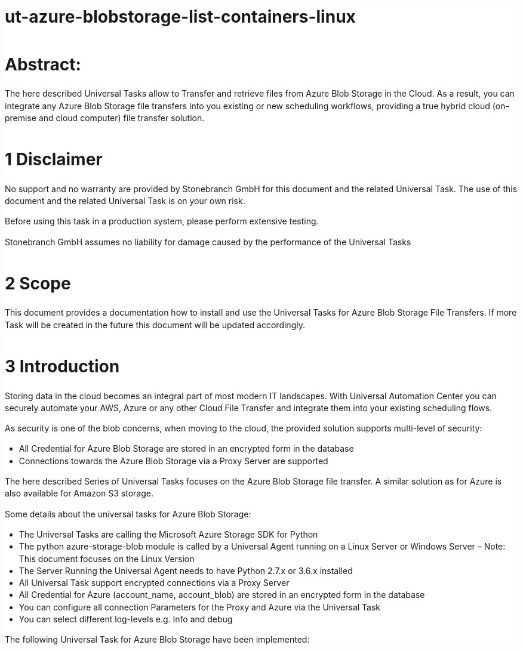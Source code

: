 # ut-azure-blobstorage-list-containers-linux
# Abstract:

The here described Universal Tasks allow to Transfer and retrieve files from Azure Blob Storage in the Cloud. As a result, you can integrate any Azure Blob Storage file transfers into you existing or new scheduling workflows, providing a true hybrid cloud (on-premise and cloud computer) file transfer solution.

# 1	Disclaimer

No support and no warranty are provided by Stonebranch GmbH for this document and the related Universal Task. The use of this document and the related Universal Task is on your own risk.

Before using this task in a production system, please perform extensive testing.

Stonebranch GmbH assumes no liability for damage caused by the performance of the Universal Tasks

# 2	Scope

This document provides a documentation how to install and use the Universal Tasks for Azure Blob Storage File Transfers. If more Task will be created in the future this document will be updated accordingly.  

# 3	Introduction

Storing data in the cloud becomes an integral part of most modern IT landscapes. With Universal Automation Center you can securely automate your AWS, Azure or any other Cloud File Transfer and integrate them into your existing scheduling flows.

As security is one of the blob concerns, when moving to the cloud, the provided solution supports multi-level of security:
  - All Credential for Azure Blob Storage are stored in an encrypted form in the database
  - Connections towards the Azure Blob Storage via a Proxy Server are supported

The here described Series of Universal Tasks focuses on the Azure Blob Storage file transfer. A similar solution as for Azure is also available for Amazon S3 storage. 

Some details about the universal tasks for Azure Blob Storage:
  - The Universal Tasks are calling the Microsoft Azure Storage SDK for Python 
  - The python azure-storage-blob module is called by a Universal Agent running on a Linux Server or Windows Server – Note: This document focuses on the Linux Version 
  - The Server Running the Universal Agent needs to have Python 2.7.x or 3.6.x installed
  - All Universal Task support encrypted connections via a Proxy Server
  - All Credential for Azure (account_name, account_blob) are stored in an encrypted form in the database
  - You can configure all connection Parameters for the Proxy and Azure via the Universal Task
  - You can select different log-levels e.g. Info and debug
  
The following Universal Task for Azure Blob Storage have been implemented: 
  